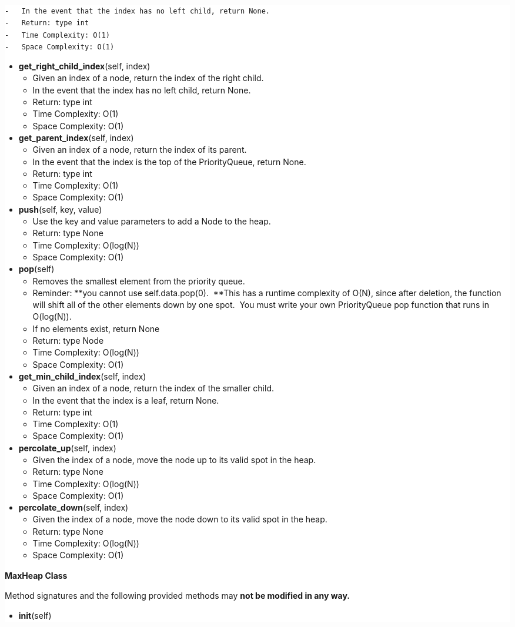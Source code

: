     -   In the event that the index has no left child, return None.
    -   Return: type int
    -   Time Complexity: O(1)
    -   Space Complexity: O(1)
-   **get_right_child_index**(self, index)
    -   Given an index of a node, return the index of the right child. 
    -   In the event that the index has no left child, return None.
    -   Return: type int
    -   Time Complexity: O(1)
    -   Space Complexity: O(1)
-   **get_parent_index**(self, index)
    -   Given an index of a node, return the index of its parent. 
    -   In the event that the index is the top of the PriorityQueue, return None.
    -   Return: type int
    -   Time Complexity: O(1)
    -   Space Complexity: O(1)
-   **push**(self, key, value)
    -   Use the key and value parameters to add a Node to the heap.
    -   Return: type None
    -   Time Complexity: O(log(N))
    -   Space Complexity: O(1)
-   **pop**(self)
    -   Removes the smallest element from the priority queue. 
    -   Reminder: **you cannot use self.data.pop(0).  **This has a runtime complexity of O(N), since after deletion, the function will shift all of the other elements down by one spot.  You must write your own PriorityQueue pop function that runs in O(log(N)).
    -   If no elements exist, return None
    -   Return: type Node
    -   Time Complexity: O(log(N))
    -   Space Complexity: O(1)
-   **get_min_child_index**(self, index)
    -   Given an index of a node, return the index of the smaller child.
    -   In the event that the index is a leaf, return None.
    -   Return: type int
    -   Time Complexity: O(1)
    -   Space Complexity: O(1)
-   **percolate_up**(self, index)
    -   Given the index of a node, move the node up to its valid spot in the heap.
    -   Return: type None
    -   Time Complexity: O(log(N))
    -   Space Complexity: O(1)
-   **percolate_down**(self, index)
    -   Given the index of a node, move the node down to its valid spot in the heap.
    -   Return: type None
    -   Time Complexity: O(log(N))
    -   Space Complexity: O(1)

**MaxHeap Class**

Method signatures and the following provided methods may **not be modified in any way.**

-   **__init__**(self)
